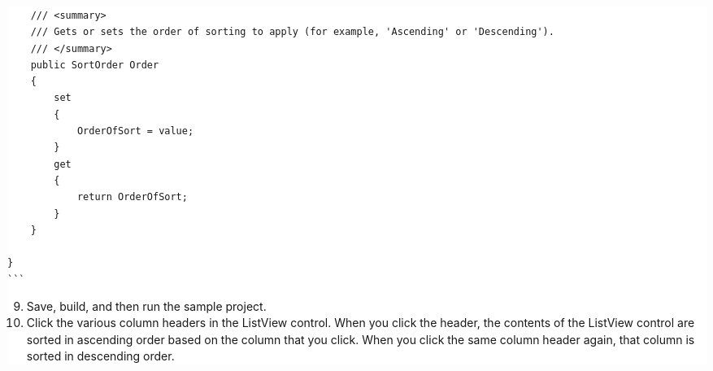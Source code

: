         /// <summary>
        /// Gets or sets the order of sorting to apply (for example, 'Ascending' or 'Descending').
        /// </summary>
        public SortOrder Order
        {
            set
            {
                OrderOfSort = value;
            }
            get
            {
                return OrderOfSort;
            }
        }

    }
    ```

9. Save, build, and then run the sample project.
10. Click the various column headers in the ListView control. When you click the header, the contents of the ListView control are sorted in ascending order based on the column that you click. When you click the same column header again, that column is sorted in descending order.
